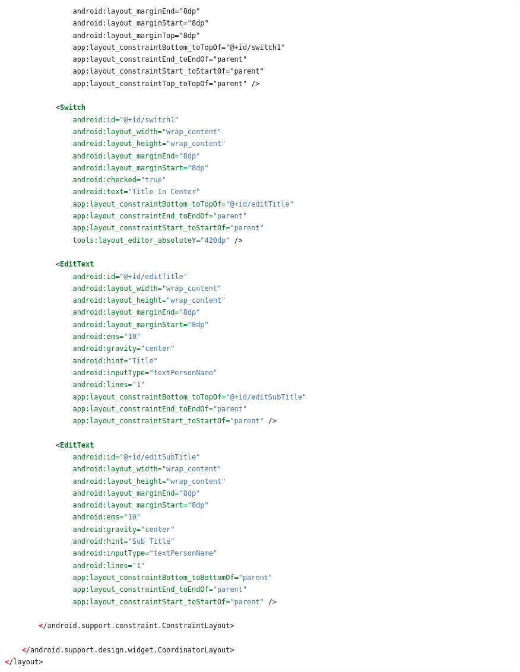 ```xml
                android:layout_marginEnd="8dp"
                android:layout_marginStart="8dp"
                android:layout_marginTop="8dp"
                app:layout_constraintBottom_toTopOf="@+id/switch1"
                app:layout_constraintEnd_toEndOf="parent"
                app:layout_constraintStart_toStartOf="parent"
                app:layout_constraintTop_toTopOf="parent" />

            <Switch
                android:id="@+id/switch1"
                android:layout_width="wrap_content"
                android:layout_height="wrap_content"
                android:layout_marginEnd="8dp"
                android:layout_marginStart="8dp"
                android:checked="true"
                android:text="Title In Center"
                app:layout_constraintBottom_toTopOf="@+id/editTitle"
                app:layout_constraintEnd_toEndOf="parent"
                app:layout_constraintStart_toStartOf="parent"
                tools:layout_editor_absoluteY="420dp" />

            <EditText
                android:id="@+id/editTitle"
                android:layout_width="wrap_content"
                android:layout_height="wrap_content"
                android:layout_marginEnd="8dp"
                android:layout_marginStart="8dp"
                android:ems="10"
                android:gravity="center"
                android:hint="Title"
                android:inputType="textPersonName"
                android:lines="1"
                app:layout_constraintBottom_toTopOf="@+id/editSubTitle"
                app:layout_constraintEnd_toEndOf="parent"
                app:layout_constraintStart_toStartOf="parent" />

            <EditText
                android:id="@+id/editSubTitle"
                android:layout_width="wrap_content"
                android:layout_height="wrap_content"
                android:layout_marginEnd="8dp"
                android:layout_marginStart="8dp"
                android:ems="10"
                android:gravity="center"
                android:hint="Sub Title"
                android:inputType="textPersonName"
                android:lines="1"
                app:layout_constraintBottom_toBottomOf="parent"
                app:layout_constraintEnd_toEndOf="parent"
                app:layout_constraintStart_toStartOf="parent" />

        </android.support.constraint.ConstraintLayout>

    </android.support.design.widget.CoordinatorLayout>
</layout>
```
